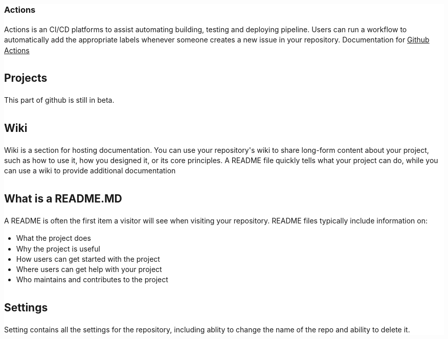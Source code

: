 ### Actions

Actions is an CI/CD platforms to assist automating building, testing and deploying pipeline. Users can run a workflow to automatically add the appropriate labels whenever someone creates a new issue in your repository.
Documentation for [Github Actions](https://docs.github.com/en/actions/learn-github-actions/understanding-github-actions)

## Projects

This part of github is still in beta.

## Wiki

Wiki is a section for hosting documentation. You can use your repository's wiki to share long-form content about your project, such as how to use it, how you designed it, or its core principles. A README file quickly tells what your project can do, while you can use a wiki to provide additional documentation

## What is a README.MD

A README is often the first item a visitor will see when visiting your repository. README files typically include information on:

- What the project does
- Why the project is useful
- How users can get started with the project
- Where users can get help with your project
- Who maintains and contributes to the project

## Settings

Setting contains all the settings for the repository, including ablity to change the name of the repo and ability to delete it.
